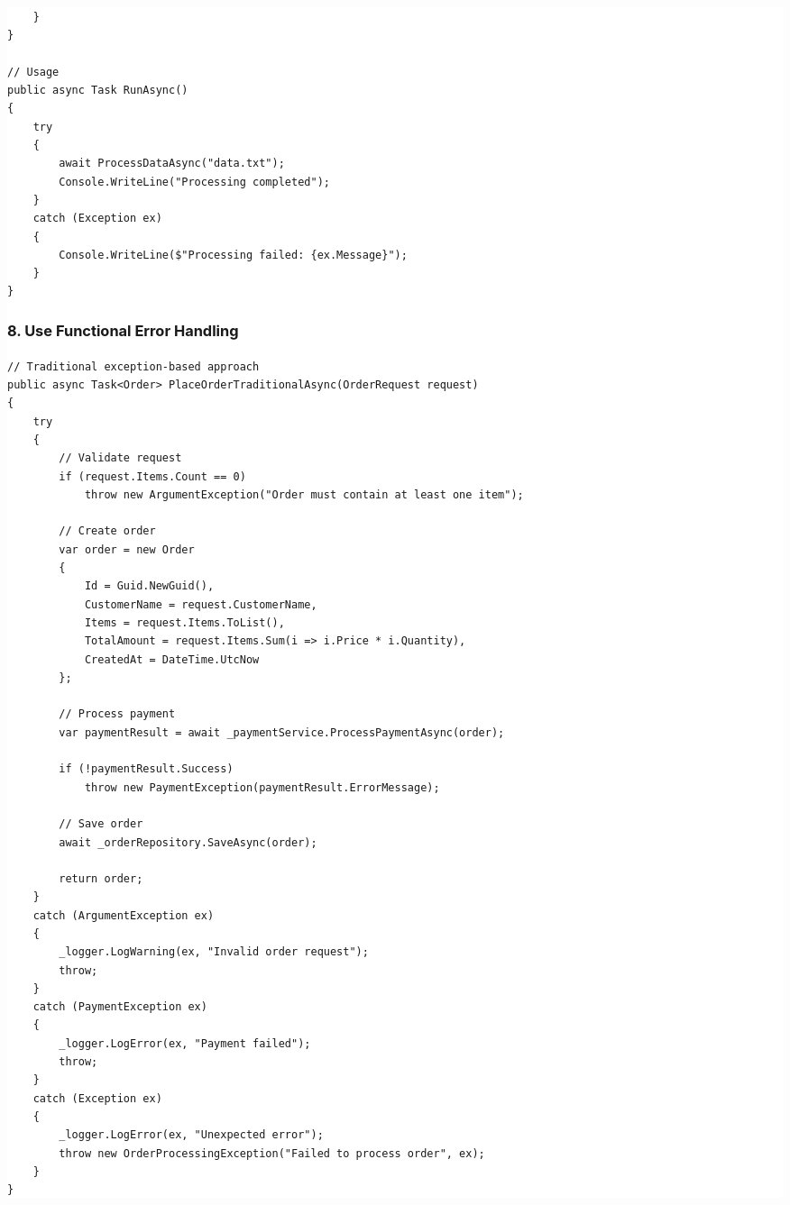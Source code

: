         }
    }

    // Usage
    public async Task RunAsync()
    {
        try
        {
            await ProcessDataAsync("data.txt");
            Console.WriteLine("Processing completed");
        }
        catch (Exception ex)
        {
            Console.WriteLine($"Processing failed: {ex.Message}");
        }
    }

### 8. Use Functional Error Handling

    // Traditional exception-based approach
    public async Task<Order> PlaceOrderTraditionalAsync(OrderRequest request)
    {
        try
        {
            // Validate request
            if (request.Items.Count == 0)
                throw new ArgumentException("Order must contain at least one item");
                
            // Create order
            var order = new Order
            {
                Id = Guid.NewGuid(),
                CustomerName = request.CustomerName,
                Items = request.Items.ToList(),
                TotalAmount = request.Items.Sum(i => i.Price * i.Quantity),
                CreatedAt = DateTime.UtcNow
            };
            
            // Process payment
            var paymentResult = await _paymentService.ProcessPaymentAsync(order);
            
            if (!paymentResult.Success)
                throw new PaymentException(paymentResult.ErrorMessage);
                
            // Save order
            await _orderRepository.SaveAsync(order);
            
            return order;
        }
        catch (ArgumentException ex)
        {
            _logger.LogWarning(ex, "Invalid order request");
            throw;
        }
        catch (PaymentException ex)
        {
            _logger.LogError(ex, "Payment failed");
            throw;
        }
        catch (Exception ex)
        {
            _logger.LogError(ex, "Unexpected error");
            throw new OrderProcessingException("Failed to process order", ex);
        }
    }
